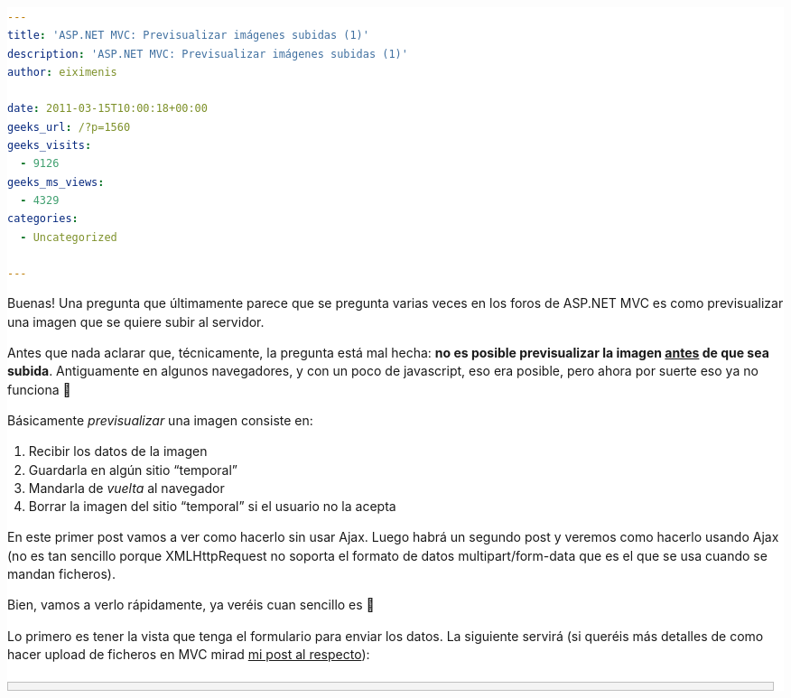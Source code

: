 ```yaml
---
title: 'ASP.NET MVC: Previsualizar imágenes subidas (1)'
description: 'ASP.NET MVC: Previsualizar imágenes subidas (1)'
author: eiximenis

date: 2011-03-15T10:00:18+00:00
geeks_url: /?p=1560
geeks_visits:
  - 9126
geeks_ms_views:
  - 4329
categories:
  - Uncategorized

---
```

Buenas! Una pregunta que últimamente parece que se pregunta varias veces en los foros de ASP.NET MVC es como previsualizar una imagen que se quiere subir al servidor.

Antes que nada aclarar que, técnicamente, la pregunta está mal hecha: **no es posible previsualizar la imagen <u>antes</u> de que sea subida**. Antiguamente en algunos navegadores, y con un poco de javascript, eso era posible, pero ahora por suerte eso ya no funciona 🙂

Básicamente _previsualizar_ una imagen consiste en:

  1. Recibir los datos de la imagen
  2. Guardarla en algún sitio “temporal”
  3. Mandarla de _vuelta_ al navegador
  4. Borrar la imagen del sitio “temporal” si el usuario no la acepta

En este primer post vamos a ver como hacerlo sin usar Ajax. Luego habrá un segundo post y veremos como hacerlo usando Ajax (no es tan sencillo porque XMLHttpRequest no soporta el formato de datos multipart/form-data que es el que se usa cuando se mandan ficheros).

Bien, vamos a verlo rápidamente, ya veréis cuan sencillo es 🙂

Lo primero es tener la vista que tenga el formulario para enviar los datos. La siguiente servirá (si queréis más detalles de como hacer upload de ficheros en MVC mirad <a href="http://geeks.ms/blogs/etomas/archive/2010/09/08/subir-ficheros-al-servidor-en-asp-net-mvc.aspx" target="_blank" rel="noopener noreferrer">mi post al respecto</a>):

<div style="border-bottom: silver 1px solid; text-align: left; border-left: silver 1px solid; padding-bottom: 4px; line-height: 12pt; background-color: #f4f4f4; margin: 20px 0px 10px; padding-left: 4px; width: 97.5%; padding-right: 4px; font-family: &#39;Courier New&#39;, courier, monospace; direction: ltr; max-height: 200px; font-size: 8pt; overflow: auto; border-top: silver 1px solid; cursor: text; border-right: silver 1px solid; padding-top: 4px" id="codeSnippetWrapper">